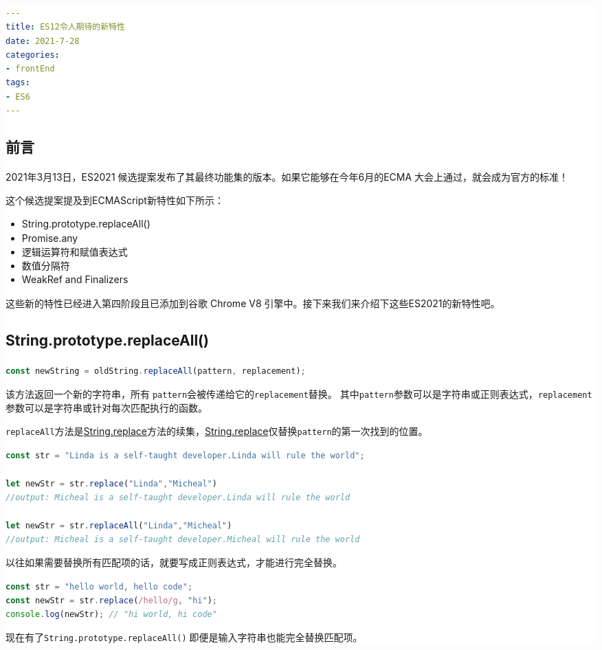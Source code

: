 ```yaml
---
title: ES12令人期待的新特性
date: 2021-7-28
categories:
- frontEnd
tags:
- ES6
---
```

## 前言

2021年3月13日，ES2021 候选提案发布了其最终功能集的版本。如果它能够在今年6月的ECMA 大会上通过，就会成为官方的标准！

这个候选提案提及到ECMAScript新特性如下所示：

* String.prototype.replaceAll()
* Promise.any
* 逻辑运算符和赋值表达式
* 数值分隔符
* WeakRef and Finalizers

这些新的特性已经进入第四阶段且已添加到谷歌 Chrome V8 引擎中。接下来我们来介绍下这些ES2021的新特性吧。

## String.prototype.replaceAll()
```JavaScript
const newString = oldString.replaceAll(pattern, replacement);
```
该方法返回一个新的字符串，所有 `pattern`会被传递给它的`replacement`替换。 其中`pattern`参数可以是字符串或正则表达式，`replacement`参数可以是字符串或针对每次匹配执行的函数。

`replaceAll`方法是[String.replace](https://developer.mozilla.org/en-US/docs/Web/JavaScript/Reference/Global_Objects/String/replace)方法的续集，[String.replace](https://developer.mozilla.org/en-US/docs/Web/JavaScript/Reference/Global_Objects/String/replace)仅替换`pattern`的第一次找到的位置。
```javascript
const str = "Linda is a self-taught developer.Linda will rule the world";

let newStr = str.replace("Linda","Micheal")
//output: Micheal is a self-taught developer.Linda will rule the world

let newStr = str.replaceAll("Linda","Micheal")
//output: Micheal is a self-taught developer.Micheal will rule the world

```

以往如果需要替换所有匹配项的话，就要写成正则表达式，才能进行完全替换。

```js
const str = "hello world, hello code";
const newStr = str.replace(/hello/g, "hi");
console.log(newStr); // "hi world, hi code"
```

现在有了`String.prototype.replaceAll()` 即便是输入字符串也能完全替换匹配项。
